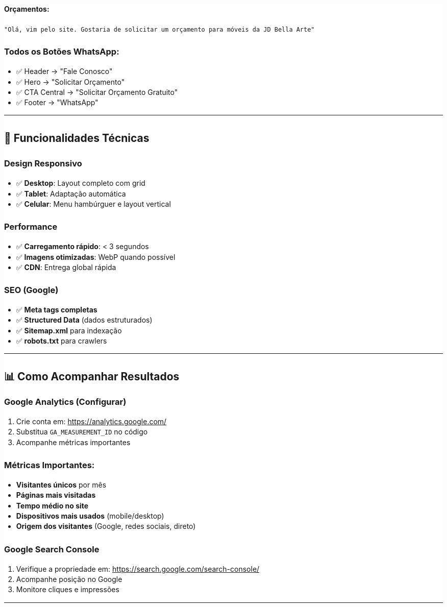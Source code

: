 #### **Orçamentos:**
```
"Olá, vim pelo site. Gostaria de solicitar um orçamento para móveis da JD Bella Arte"
```

### **Todos os Botões WhatsApp:**
- ✅ Header → "Fale Conosco"
- ✅ Hero → "Solicitar Orçamento"  
- ✅ CTA Central → "Solicitar Orçamento Gratuito"
- ✅ Footer → "WhatsApp"

---

## 🔧 **Funcionalidades Técnicas**

### **Design Responsivo**
- ✅ **Desktop**: Layout completo com grid
- ✅ **Tablet**: Adaptação automática
- ✅ **Celular**: Menu hambúrguer e layout vertical

### **Performance**
- ✅ **Carregamento rápido**: < 3 segundos
- ✅ **Imagens otimizadas**: WebP quando possível
- ✅ **CDN**: Entrega global rápida

### **SEO (Google)**
- ✅ **Meta tags completas**
- ✅ **Structured Data** (dados estruturados)
- ✅ **Sitemap.xml** para indexação
- ✅ **robots.txt** para crawlers

---

## 📊 **Como Acompanhar Resultados**

### **Google Analytics (Configurar)**
1. Crie conta em: https://analytics.google.com/
2. Substitua `GA_MEASUREMENT_ID` no código
3. Acompanhe métricas importantes

### **Métricas Importantes:**
- **Visitantes únicos** por mês
- **Páginas mais visitadas**
- **Tempo médio no site**
- **Dispositivos mais usados** (mobile/desktop)
- **Origem dos visitantes** (Google, redes sociais, direto)

### **Google Search Console**
1. Verifique a propriedade em: https://search.google.com/search-console/
2. Acompanhe posição no Google
3. Monitore cliques e impressões

---